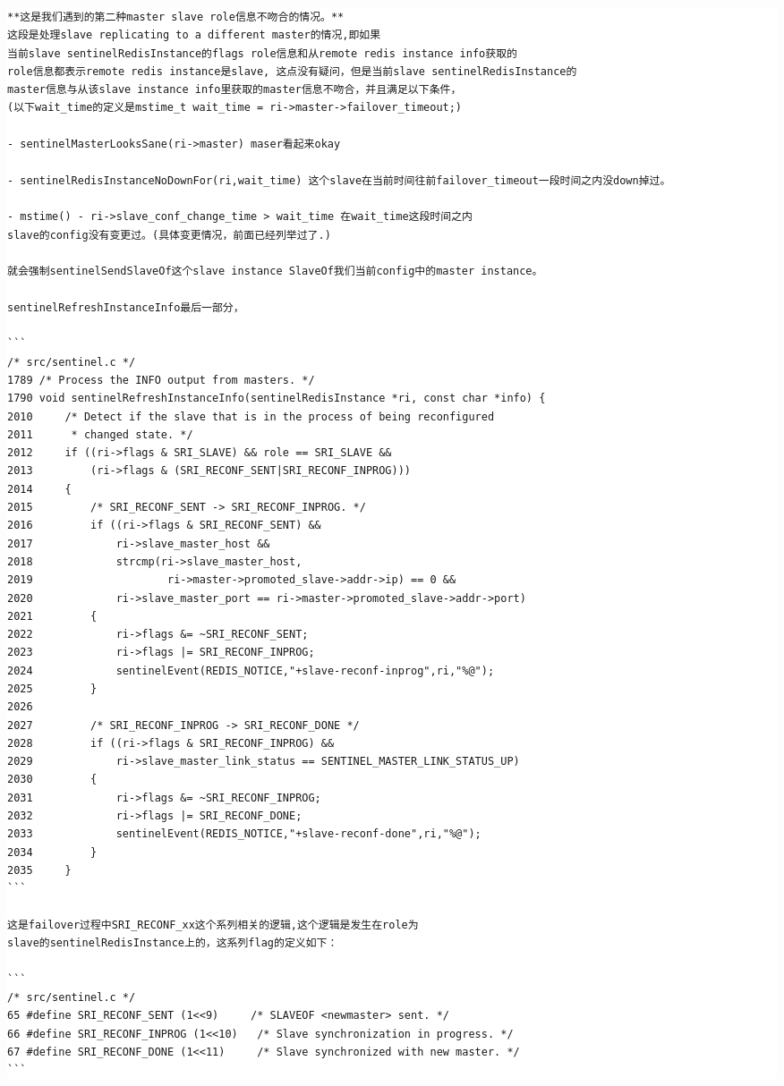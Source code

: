     **这是我们遇到的第二种master slave role信息不吻合的情况。**
    这段是处理slave replicating to a different master的情况,即如果
    当前slave sentinelRedisInstance的flags role信息和从remote redis instance info获取的
    role信息都表示remote redis instance是slave, 这点没有疑问，但是当前slave sentinelRedisInstance的
    master信息与从该slave instance info里获取的master信息不吻合，并且满足以下条件，
    (以下wait_time的定义是mstime_t wait_time = ri->master->failover_timeout;)

    - sentinelMasterLooksSane(ri->master) maser看起来okay

    - sentinelRedisInstanceNoDownFor(ri,wait_time) 这个slave在当前时间往前failover_timeout一段时间之内没down掉过。

    - mstime() - ri->slave_conf_change_time > wait_time 在wait_time这段时间之内
    slave的config没有变更过。(具体变更情况，前面已经列举过了.)

    就会强制sentinelSendSlaveOf这个slave instance SlaveOf我们当前config中的master instance。

    sentinelRefreshInstanceInfo最后一部分，

    ```
    /* src/sentinel.c */
    1789 /* Process the INFO output from masters. */
    1790 void sentinelRefreshInstanceInfo(sentinelRedisInstance *ri, const char *info) {
    2010     /* Detect if the slave that is in the process of being reconfigured
    2011      * changed state. */
    2012     if ((ri->flags & SRI_SLAVE) && role == SRI_SLAVE &&
    2013         (ri->flags & (SRI_RECONF_SENT|SRI_RECONF_INPROG)))
    2014     {
    2015         /* SRI_RECONF_SENT -> SRI_RECONF_INPROG. */
    2016         if ((ri->flags & SRI_RECONF_SENT) &&
    2017             ri->slave_master_host &&
    2018             strcmp(ri->slave_master_host,
    2019                     ri->master->promoted_slave->addr->ip) == 0 &&
    2020             ri->slave_master_port == ri->master->promoted_slave->addr->port)
    2021         {
    2022             ri->flags &= ~SRI_RECONF_SENT;
    2023             ri->flags |= SRI_RECONF_INPROG;
    2024             sentinelEvent(REDIS_NOTICE,"+slave-reconf-inprog",ri,"%@");
    2025         }
    2026
    2027         /* SRI_RECONF_INPROG -> SRI_RECONF_DONE */
    2028         if ((ri->flags & SRI_RECONF_INPROG) &&
    2029             ri->slave_master_link_status == SENTINEL_MASTER_LINK_STATUS_UP)
    2030         {
    2031             ri->flags &= ~SRI_RECONF_INPROG;
    2032             ri->flags |= SRI_RECONF_DONE;
    2033             sentinelEvent(REDIS_NOTICE,"+slave-reconf-done",ri,"%@");
    2034         }
    2035     }
    ```

    这是failover过程中SRI_RECONF_xx这个系列相关的逻辑,这个逻辑是发生在role为
    slave的sentinelRedisInstance上的，这系列flag的定义如下：

    ```
    /* src/sentinel.c */
    65 #define SRI_RECONF_SENT (1<<9)     /* SLAVEOF <newmaster> sent. */
    66 #define SRI_RECONF_INPROG (1<<10)   /* Slave synchronization in progress. */
    67 #define SRI_RECONF_DONE (1<<11)     /* Slave synchronized with new master. */
    ```
